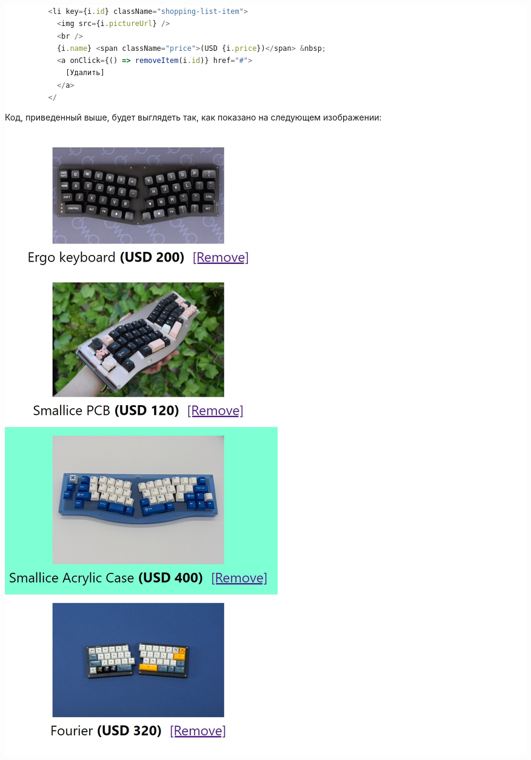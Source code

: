 ```js
          <li key={i.id} className="shopping-list-item">
            <img src={i.pictureUrl} />
            <br />
            {i.name} <span className="price">(USD {i.price})</span> &nbsp;
            <a onClick={() => removeItem(i.id)} href="#">
              [Удалить]
            </a>
          </
```

Код, приведенный выше, будет выглядеть так, как показано на следующем изображении:

![pfyk5wq.jpg](../../assets/images/pfyk5wq.jpg)